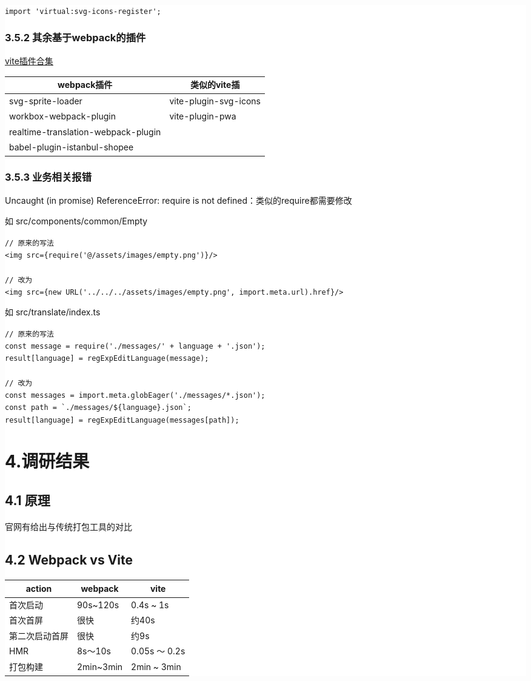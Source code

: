 ```
import 'virtual:svg-icons-register';
```

### 3.5.2 其余基于webpack的插件

[vite插件合集](https://github.com/vitejs/awesome-vite#plugins)

webpack插件 | 类似的vite插
---|---
svg-sprite-loader | vite-plugin-svg-icons
workbox-webpack-plugin | vite-plugin-pwa
realtime-translation-webpack-plugin | 
babel-plugin-istanbul-shopee | 

### 3.5.3 业务相关报错
Uncaught (in promise) ReferenceError: require is not defined：类似的require都需要修改

如 src/components/common/Empty

```
// 原来的写法
<img src={require('@/assets/images/empty.png')}/>

// 改为
<img src={new URL('../../../assets/images/empty.png', import.meta.url).href}/>
```

如 src/translate/index.ts

```
// 原来的写法
const message = require('./messages/' + language + '.json');
result[language] = regExpEditLanguage(message);

// 改为
const messages = import.meta.globEager('./messages/*.json');
const path = `./messages/${language}.json`;
result[language] = regExpEditLanguage(messages[path]);
```

# 4.调研结果
## 4.1 原理

官网有给出与传统打包工具的对比

## 4.2 Webpack vs Vite

action | webpack | vite
---|---|---
首次启动 | 90s~120s | 0.4s ~ 1s
首次首屏 | 很快 | 约40s
第二次启动首屏 | 很快 | 约9s
HMR | 8s～10s | 0.05s ～ 0.2s
打包构建 | 2min~3min | 2min ~ 3min

